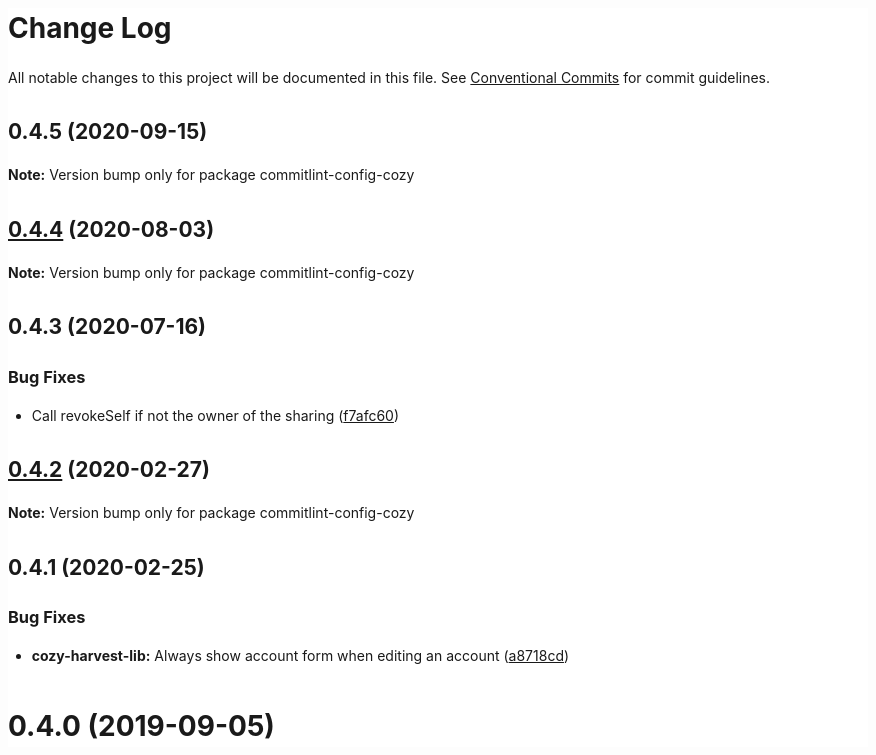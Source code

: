 # Change Log

All notable changes to this project will be documented in this file.
See [Conventional Commits](https://conventionalcommits.org) for commit guidelines.

## 0.4.5 (2020-09-15)

**Note:** Version bump only for package commitlint-config-cozy





## [0.4.4](https://github.com/cozy/cozy-libs/compare/commitlint-config-cozy@0.4.3...commitlint-config-cozy@0.4.4) (2020-08-03)

**Note:** Version bump only for package commitlint-config-cozy





## 0.4.3 (2020-07-16)


### Bug Fixes

* Call revokeSelf if not the owner of the sharing ([f7afc60](https://github.com/cozy/cozy-libs/commit/f7afc60))





## [0.4.2](https://github.com/cozy/cozy-libs/compare/commitlint-config-cozy@0.4.1...commitlint-config-cozy@0.4.2) (2020-02-27)

**Note:** Version bump only for package commitlint-config-cozy





## 0.4.1 (2020-02-25)


### Bug Fixes

* **cozy-harvest-lib:** Always show account form when editing an account ([a8718cd](https://github.com/cozy/cozy-libs/commit/a8718cd))





# 0.4.0 (2019-09-05)
